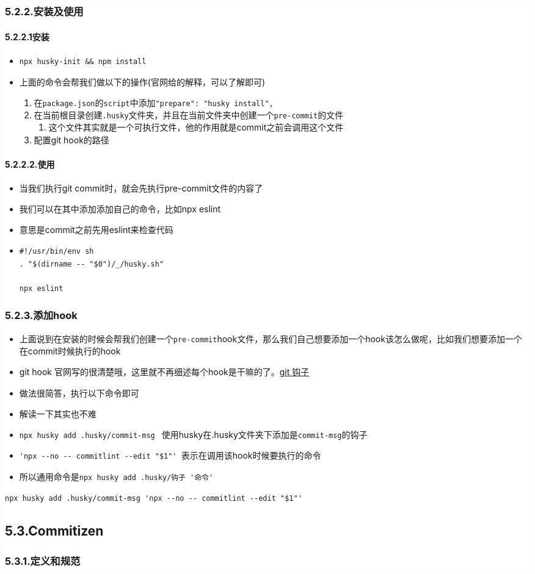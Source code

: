 ### 5.2.2.安装及使用

#### 5.2.2.1安装

* `npx husky-init && npm install`

* 上面的命令会帮我们做以下的操作(官网给的解释，可以了解即可)
  1. 在`package.json`的`script`中添加`"prepare": "husky install",`
  2. 在当前根目录创建`.husky`文件夹，并且在当前文件夹中创建一个`pre-commit`的文件
     1. 这个文件其实就是一个可执行文件，他的作用就是commit之前会调用这个文件
  3. 配置git hook的路径

#### 5.2.2.2.使用

* 当我们执行git commit时，就会先执行pre-commit文件的内容了

* 我们可以在其中添加添加自己的命令，比如npx eslint

* 意思是commit之前先用eslint来检查代码

* ```shell
  #!/usr/bin/env sh
  . "$(dirname -- "$0")/_/husky.sh"
  
  npx eslint
  ```

### 5.2.3.添加hook

* 上面说到在安装的时候会帮我们创建一个`pre-commit`hook文件，那么我们自己想要添加一个hook该怎么做呢，比如我们想要添加一个在commit时候执行的hook

  

* git hook 官网写的很清楚哦，这里就不再细述每个hook是干嘛的了。[git 钩子](https://git-scm.com/book/zh/v2/%E8%87%AA%E5%AE%9A%E4%B9%89-Git-Git-%E9%92%A9%E5%AD%90)

* 做法很简答，执行以下命令即可

* 解读一下其实也不难

* `npx husky add .husky/commit-msg ` 使用husky在.husky文件夹下添加是`commit-msg`的钩子

* `'npx --no -- commitlint --edit "$1"' `表示在调用该hook时候要执行的命令

* 所以通用命令是`npx husky add .husky/钩子 '命令'`

```shell
npx husky add .husky/commit-msg 'npx --no -- commitlint --edit "$1"'
```



## 5.3.Commitizen

### 5.3.1.定义和规范
